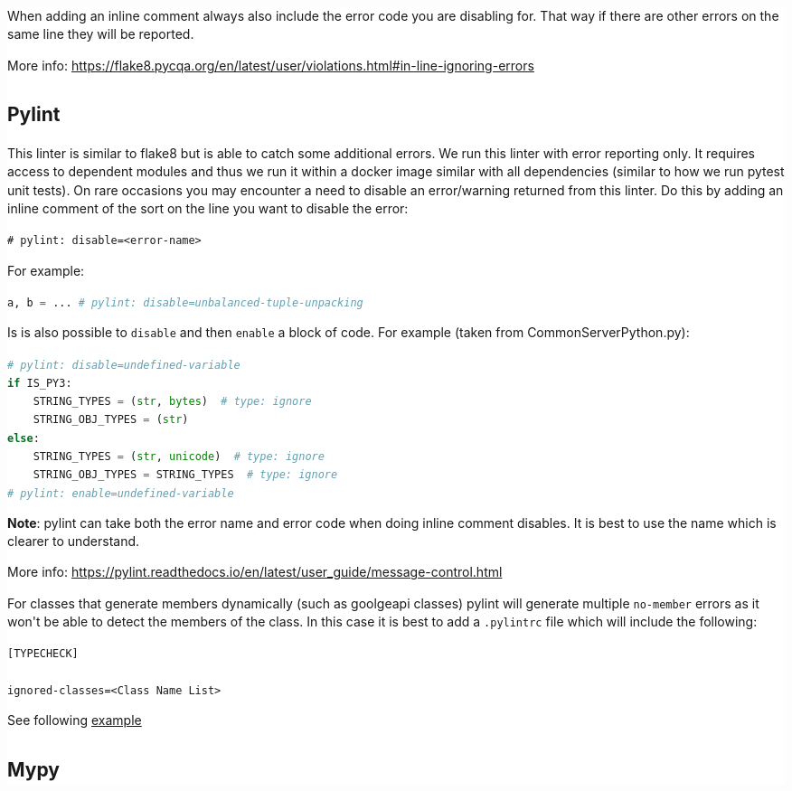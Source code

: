 When adding an inline comment always also include the error code you are disabling for. That way if there are other errors on the same line they will be reported.

More info: https://flake8.pycqa.org/en/latest/user/violations.html#in-line-ignoring-errors

## Pylint

This linter is similar to flake8 but is able to catch some additional errors. We run this linter with error reporting only. It requires access to dependent modules and thus we run it within a docker image similar with all dependencies (similar to how we run pytest unit tests). On rare occasions you may encounter a need to disable an error/warning returned from this linter. Do this by adding an inline comment of the sort on the line you want to disable the error:

```
# pylint: disable=<error-name>
```

For example:

```python
a, b = ... # pylint: disable=unbalanced-tuple-unpacking
```

Is is also possible to `disable` and then `enable` a block of code. For example (taken from CommonServerPython.py):

```python
# pylint: disable=undefined-variable
if IS_PY3:
    STRING_TYPES = (str, bytes)  # type: ignore
    STRING_OBJ_TYPES = (str)
else:
    STRING_TYPES = (str, unicode)  # type: ignore
    STRING_OBJ_TYPES = STRING_TYPES  # type: ignore
# pylint: enable=undefined-variable
```

**Note**: pylint can take both the error name and error code when doing inline comment disables. It is best to use the name which is clearer to understand.

More info: https://pylint.readthedocs.io/en/latest/user_guide/message-control.html

For classes that generate members dynamically (such as goolgeapi classes) pylint will generate multiple `no-member` errors as it won't be able to detect the members of the class. In this case it is best to add a `.pylintrc` file which will include the following:

```
[TYPECHECK]

ignored-classes=<Class Name List>
```

See following [example](https://github.com/demisto/content/blob/fe2bd5cddc6e521e08ef65fcd456a4214f8c4d93/Integrations/Gmail/.pylintrc)

## Mypy
